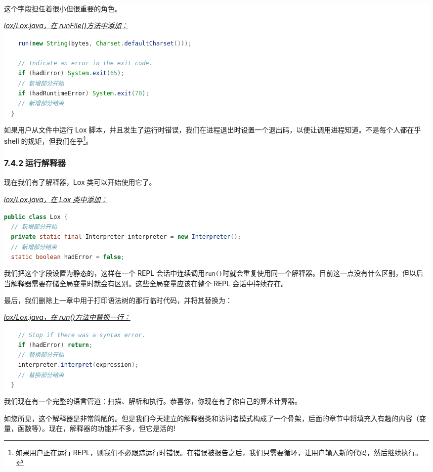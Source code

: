 这个字段担任着很小但很重要的角色。

_<u>lox/Lox.java，在 runFile()方法中添加：</u>_

```java
    run(new String(bytes, Charset.defaultCharset()));

    // Indicate an error in the exit code.
    if (hadError) System.exit(65);
    // 新增部分开始
    if (hadRuntimeError) System.exit(70);
    // 新增部分结束
  }
```

如果用户从文件中运行 Lox 脚本，并且发生了运行时错误，我们在进程退出时设置一个退出码，以便让调用进程知道。不是每个人都在乎 shell 的规矩，但我们在乎[^12]。

### 7.4.2 运行解释器

现在我们有了解释器，Lox 类可以开始使用它了。

_<u>lox/Lox.java，在 Lox 类中添加：</u>_

```java
public class Lox {
  // 新增部分开始
  private static final Interpreter interpreter = new Interpreter();
  // 新增部分结束
  static boolean hadError = false;
```

我们把这个字段设置为静态的，这样在一个 REPL 会话中连续调用`run()`时就会重复使用同一个解释器。目前这一点没有什么区别，但以后当解释器需要存储全局变量时就会有区别。这些全局变量应该在整个 REPL 会话中持续存在。

最后，我们删除上一章中用于打印语法树的那行临时代码，并将其替换为：

_<u>lox/Lox.java，在 run()方法中替换一行：</u>_

```java
    // Stop if there was a syntax error.
    if (hadError) return;
    // 替换部分开始
    interpreter.interpret(expression);
    // 替换部分结束
  }
```

我们现在有一个完整的语言管道：扫描、解析和执行。恭喜你，你现在有了你自己的算术计算器。

如您所见，这个解释器是非常简陋的。但是我们今天建立的解释器类和访问者模式构成了一个骨架，后面的章节中将填充入有趣的内容（变量，函数等）。现在，解释器的功能并不多，但它是活的!


[^1]: 在这里，我基本可以互换地使用 "值 "和 "对象"。稍后在 C 解释器中，我们会对它们稍作区分，但这主要是针对实现的两个不同方面（本地数据和堆分配数据）使用不同的术语。从用户的角度来看，这些术语是同义的。
[^2]: 我们需要对值做的另一件事是管理它们的内存，Java 也能做到这一点。方便的对象表示和非常好的垃圾收集器是我们用 Java 编写第一个解释器的主要原因。
[^3]: 在下一章，当我们实现变量时，我们将添加标识符表达式，它也是叶子节点。
[^4]: 有些解析器不为圆括号单独定义树节点。相应地，在解析带圆括号的表达式时，它们只返回内部表达式的节点。在 Lox 中，我们确实为圆括号创建了一个节点，因为稍后我们需要用它来正确处理赋值表达式的左值。
[^5]: 在 JavaScript 中，字符串是真的，但空字符串不是。数组是真的，但空数组是......也是真的。数字 0 是假的，但字符串 "0 "是真的。<br/>在 Python 中，空字符串是假的，就像在 JS 中一样，但其他空序列也是假的。<br/>在 PHP 中，数字 0 和字符串 "0 "都是假的。大多数其他非空字符串是真实的。明白了吗？
[^6]: 你是否注意到我们在这里固定了语言语义的一个细微的点？在二元表达式中，我们按从左到右的顺序计算操作数。如果这些操作数有副作用，那这个选择应该是用户可见的，所以这不是一个简单的实现细节。如果我们希望我们的两个解释器是一致的（提示：我们是一致的），我们就需要确保 clox 也是这样做的。
[^7]: 你希望这个表达式的计算结果是什么？`(0 / 0) == (0 / 0)`。根据[IEEE 754](https://en.wikipedia.org/wiki/IEEE_754)（它规定了双精度数的行为），用 0 除以 0 会得到特殊的**NaN**（不是一个数字）值。奇怪的是，NaN 不等于它自己。<br/>在 Java 中，基本类型 double 的`==`操作满足该规范，但是封装类 Double 的`equals()`方法不满足。Lox 使用了后者，因此不遵循 IEEE。这类微妙的不兼容问题占据了语言开发者生活中令人沮丧的一部分。
[^8]: 我们完全可以不检测或报告一个类型错误。当你在 C 语言中把一个指针转换到与实际被指向的数据不匹配的类型上，C 语言就是这样做的。C 语言通过允许这样的操作获得了灵活性和速度，但它也是出了名的危险。一旦你错误地解释了内存中的数据，一切都完了。很少有现代语言接受这样的不安全操作。相反，大多数语言都是**内存安全**的，并通过静态和运行时检查的组合，确保程序永远不会错误地解释存储在内存中的值。
[^9]: 我承认 "RuntimeError "这个名字令人困惑，因为 Java 定义了一个 RuntimeException 类。关于构建解释器的一件恼人的事情就是，您使用的名称经常与实现语言中已经使用的名称冲突。等我们支持 Lox 类就好了。
[^10]: 另一个微妙的语义选择：在检查两个操作数的类型之前，我们先计算这两个操作数。假设我们有一个函数`say()`，它会打印其介绍的参数，然后返回。 我们使用这个函数写出表达式：`say("left") - say("right");`。我们的解释器在报告运行时错误之前会先打印"left"和"right"。相对地，我们也可以指定在计算右操作数之前先检查左操作数。
[^11]: 同样，我们要处理这种数字的边界情况，以确保 jlox 和 clox 的工作方式相同。像这样处理语言的一个奇怪的边界可能会让你抓狂，但这是工作的一个重要部分。用户会有意或无意地依赖于这些细节，如果实现不一致，他们的程序在不同的解释器上运行时将会中断。
[^12]: 如果用户正在运行 REPL，则我们不必跟踪运行时错误。在错误被报告之后，我们只需要循环，让用户输入新的代码，然后继续执行。